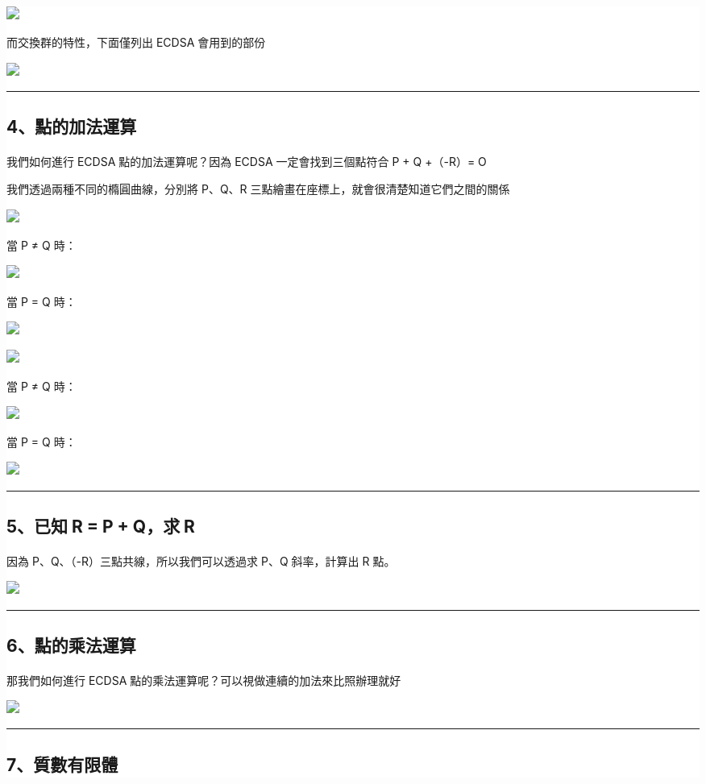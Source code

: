 ![](https://cdn.steemitimages.com/DQmPBffGqPMzMz5db2X58QSLQoAa4ygCpWbxAPkVq41Yaes/image.png)

而交換群的特性，下面僅列出 ECDSA 會用到的部份

![](https://cdn.steemitimages.com/DQmd4Pt7eaeHb4ELBeMTx4yTJQtm1MSvD6FTPmHKRNTJPRo/image.png)

--------------------------------------------------

## 4、點的加法運算

我們如何進行 ECDSA 點的加法運算呢？因為 ECDSA 一定會找到三個點符合 P + Q +（-R）= O

我們透過兩種不同的橢圓曲線，分別將 P、Q、R 三點繪畫在座標上，就會很清楚知道它們之間的關係

![](https://cdn.steemitimages.com/DQmQcqbgkek6vwUapMrtwqUFUPEZ1j4De6DHW751xiTV9Gv/image.png)

當 P ≠ Q 時：

![](https://cdn.steemitimages.com/DQmc5J24tchDjuWzxa9kds7og3ACUFzUNw3ogDrVZAMuV6C/image.png)

當 P = Q 時：

![](https://cdn.steemitimages.com/DQmRLgodQwu5shxypAEm642r5E9BXKhau8Benv8U2jh6NF2/image.png)

![](https://cdn.steemitimages.com/DQmVHpiaiS2KS6n3mUqhBzTos9akqL6iVm4mvu8LHejXQMR/image.png)

當 P ≠ Q 時：

![](https://cdn.steemitimages.com/DQmRfuc2MmDNX8QfGVB88oDn9pq4NzqhnhaeFpoBU3WjPJ4/image.png)

當 P = Q 時：

![](https://cdn.steemitimages.com/DQmSCAkGWDgRegTd8i5ShEXsekeHQcJcMC7WjBvj4Hfsmar/image.png)

--------------------------------------------------

## 5、已知 R = P + Q，求 R

因為 P、Q、（-R）三點共線，所以我們可以透過求 P、Q 斜率，計算出 R 點。

![](https://cdn.steemitimages.com/DQmVgJbmE1URUfBp4FHmtM9pvAV2hrFzTLhc3JkuiUc4RGZ/image.png)

--------------------------------------------------

## 6、點的乘法運算

那我們如何進行 ECDSA 點的乘法運算呢？可以視做連續的加法來比照辦理就好

![](https://cdn.steemitimages.com/DQmepvh6EJmPdbVv7sHDjDn7K2AW8a972dR2bbjZjGy3hXA/image.png)

--------------------------------------------------

## 7、質數有限體
